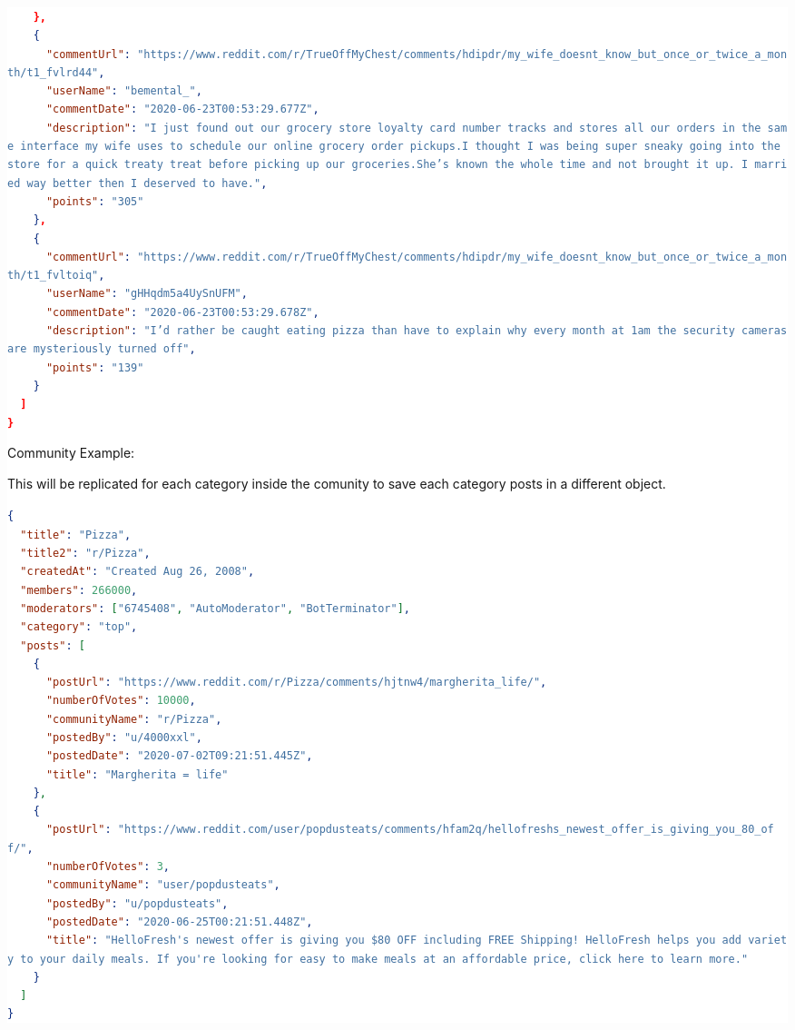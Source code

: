 ```json
    },
    {
      "commentUrl": "https://www.reddit.com/r/TrueOffMyChest/comments/hdipdr/my_wife_doesnt_know_but_once_or_twice_a_month/t1_fvlrd44",
      "userName": "bemental_",
      "commentDate": "2020-06-23T00:53:29.677Z",
      "description": "I just found out our grocery store loyalty card number tracks and stores all our orders in the same interface my wife uses to schedule our online grocery order pickups.I thought I was being super sneaky going into the store for a quick treaty treat before picking up our groceries.She’s known the whole time and not brought it up. I married way better then I deserved to have.",
      "points": "305"
    },
    {
      "commentUrl": "https://www.reddit.com/r/TrueOffMyChest/comments/hdipdr/my_wife_doesnt_know_but_once_or_twice_a_month/t1_fvltoiq",
      "userName": "gHHqdm5a4UySnUFM",
      "commentDate": "2020-06-23T00:53:29.678Z",
      "description": "I’d rather be caught eating pizza than have to explain why every month at 1am the security cameras are mysteriously turned off",
      "points": "139"
    }
  ]
}
```

Community Example:

This will be replicated for each category inside the comunity to save each category posts in a different object.

```json
{
  "title": "Pizza",
  "title2": "r/Pizza",
  "createdAt": "Created Aug 26, 2008",
  "members": 266000,
  "moderators": ["6745408", "AutoModerator", "BotTerminator"],
  "category": "top",
  "posts": [
    {
      "postUrl": "https://www.reddit.com/r/Pizza/comments/hjtnw4/margherita_life/",
      "numberOfVotes": 10000,
      "communityName": "r/Pizza",
      "postedBy": "u/4000xxl",
      "postedDate": "2020-07-02T09:21:51.445Z",
      "title": "Margherita = life"
    },
    {
      "postUrl": "https://www.reddit.com/user/popdusteats/comments/hfam2q/hellofreshs_newest_offer_is_giving_you_80_off/",
      "numberOfVotes": 3,
      "communityName": "user/popdusteats",
      "postedBy": "u/popdusteats",
      "postedDate": "2020-06-25T00:21:51.448Z",
      "title": "HelloFresh's newest offer is giving you $80 OFF including FREE Shipping! HelloFresh helps you add variety to your daily meals. If you're looking for easy to make meals at an affordable price, click here to learn more."
    }
  ]
}
```
